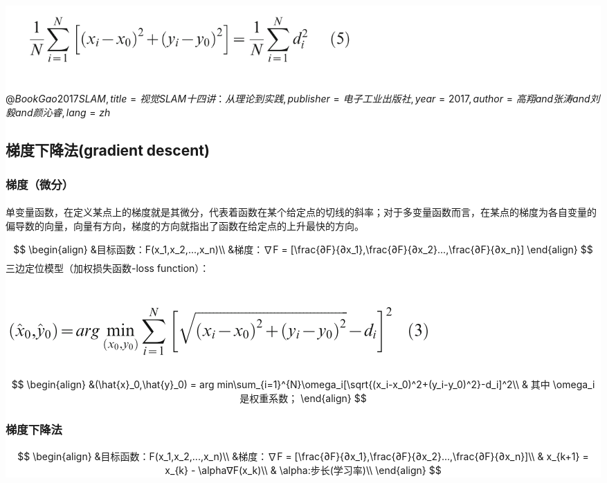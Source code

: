 <img src="figure/linear lms-1.png" style="zoom:75%;" />

$@Book{Gao2017SLAM, title={视觉SLAM十四讲：从理论到实践}, publisher = {电子工业出版社}, year = {2017}, author = {高翔 and 张涛 and 刘毅 and 颜沁睿}, lang = {zh} }$

## 梯度下降法(gradient descent)

### 梯度（微分）

​	单变量函数，在定义某点上的梯度就是其微分，代表着函数在某个给定点的切线的斜率；对于多变量函数而言，在某点的梯度为各自变量的偏导数的向量，向量有方向，梯度的方向就指出了函数在给定点的上升最快的方向。

$$
\begin{align}
&目标函数：F(x_1,x_2,...,x_n)\\
&梯度：∇F = [\frac{∂F}{∂x_1},\frac{∂F}{∂x_2}...,\frac{∂F}{∂x_n}]
\end{align}
$$
三边定位模型（加权损失函数-loss function）：

![](figure/ls-1.png)
$$
\begin{align}
&(\hat{x}_0,\hat{y}_0) = arg min\sum_{i=1}^{N}\omega_i[\sqrt{(x_i-x_0)^2+(y_i-y_0)^2}-d_i]^2\\
& 其中 \omega_i 是权重系数；
\end{align}
$$

### 梯度下降法

$$
\begin{align}
&目标函数：F(x_1,x_2,...,x_n)\\
&梯度：∇F = [\frac{∂F}{∂x_1},\frac{∂F}{∂x_2}...,\frac{∂F}{∂x_n}]\\
& x_{k+1} = x_{k} - \alpha∇F(x_k)\\
& \alpha:步长(学习率)\\
\end{align}
$$
